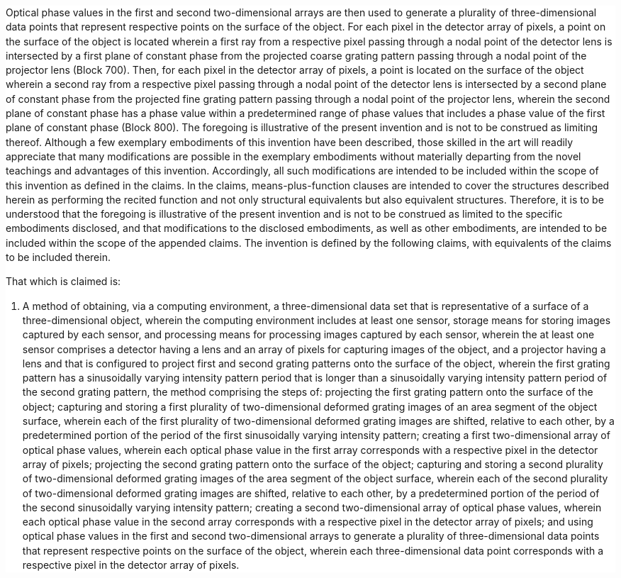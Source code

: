 Optical phase values in the first and second two-dimensional arrays are then used to generate a plurality of three-dimensional data points that represent respective points on the surface of the object. For each pixel in the detector array of pixels, a point on the surface of the object is located wherein a first ray from a respective pixel passing through a nodal point of the detector lens is intersected by a first plane of constant phase from the projected coarse grating pattern passing through a nodal point of the projector lens (Block 700). Then, for each pixel in the detector array of pixels, a point is located on the surface of the object wherein a second ray from a respective pixel passing through a nodal point of the detector lens is intersected by a second plane of constant phase from the projected fine grating pattern passing through a nodal point of the projector lens, wherein the second plane of constant phase has a phase value within a predetermined range of phase values that includes a phase value of the first plane of constant phase (Block 800).
The foregoing is illustrative of the present invention and is not to be construed as limiting thereof. Although a few exemplary embodiments of this invention have been described, those skilled in the art will readily appreciate that many modifications are possible in the exemplary embodiments without materially departing from the novel teachings and advantages of this invention. Accordingly, all such modifications are intended to be included within the scope of this invention as defined in the claims. In the claims, means-plus-function clauses are intended to cover the structures described herein as performing the recited function and not only structural equivalents but also equivalent structures. Therefore, it is to be understood that the foregoing is illustrative of the present invention and is not to be construed as limited to the specific embodiments disclosed, and that modifications to the disclosed embodiments, as well as other embodiments, are intended to be included within the scope of the appended claims. The invention is defined by the following claims, with equivalents of the claims to be included therein.

That which is claimed is: 
 
1. A method of obtaining, via a computing environment, a three-dimensional data set that is representative of a surface of a three-dimensional object, wherein the computing environment includes at least one sensor, storage means for storing images captured by each sensor, and processing means for processing images captured by each sensor, wherein the at least one sensor comprises a detector having a lens and an array of pixels for capturing images of the object, and a projector having a lens and that is configured to project first and second grating patterns onto the surface of the object, wherein the first grating pattern has a sinusoidally varying intensity pattern period that is longer than a sinusoidally varying intensity pattern period of the second grating pattern, the method comprising the steps of:
projecting the first grating pattern onto the surface of the object; 
capturing and storing a first plurality of two-dimensional deformed grating images of an area segment of the object surface, wherein each of the first plurality of two-dimensional deformed grating images are shifted, relative to each other, by a predetermined portion of the period of the first sinusoidally varying intensity pattern; 
creating a first two-dimensional array of optical phase values, wherein each optical phase value in the first array corresponds with a respective pixel in the detector array of pixels; 
projecting the second grating pattern onto the surface of the object; 
capturing and storing a second plurality of two-dimensional deformed grating images of the area segment of the object surface, wherein each of the second plurality of two-dimensional deformed grating images are shifted, relative to each other, by a predetermined portion of the period of the second sinusoidally varying intensity pattern; 
creating a second two-dimensional array of optical phase values, wherein each optical phase value in the second array corresponds with a respective pixel in the detector array of pixels; and 
using optical phase values in the first and second two-dimensional arrays to generate a plurality of three-dimensional data points that represent respective points on the surface of the object, wherein each three-dimensional data point corresponds with a respective pixel in the detector array of pixels. 

